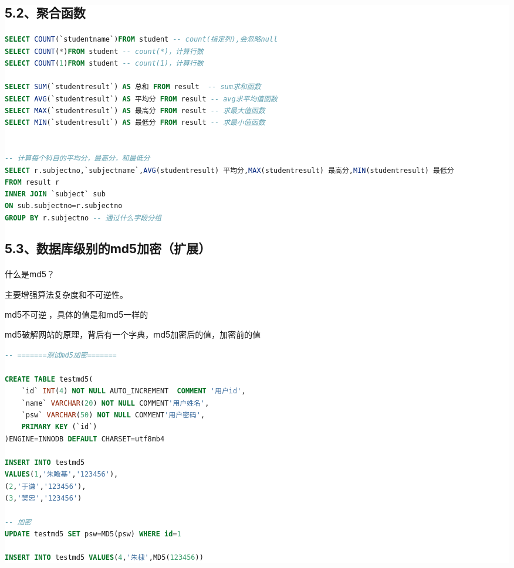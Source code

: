 











## 5.2、聚合函数



```sql
SELECT COUNT(`studentname`)FROM student -- count(指定列),会忽略null
SELECT COUNT(*)FROM student -- count(*)，计算行数
SELECT COUNT(1)FROM student -- count(1)，计算行数

SELECT SUM(`studentresult`) AS 总和 FROM result  -- sum求和函数
SELECT AVG(`studentresult`) AS 平均分 FROM result -- avg求平均值函数
SELECT MAX(`studentresult`) AS 最高分 FROM result -- 求最大值函数
SELECT MIN(`studentresult`) AS 最低分 FROM result -- 求最小值函数


-- 计算每个科目的平均分，最高分，和最低分
SELECT r.subjectno,`subjectname`,AVG(studentresult) 平均分,MAX(studentresult) 最高分,MIN(studentresult) 最低分
FROM result r
INNER JOIN `subject` sub
ON sub.subjectno=r.subjectno
GROUP BY r.subjectno -- 通过什么字段分组
```









## 5.3、数据库级别的md5加密（扩展）

什么是md5？

主要增强算法复杂度和不可逆性。

md5不可逆 ，具体的值是和md5一样的

md5破解网站的原理，背后有一个字典，md5加密后的值，加密前的值

```sql
-- =======测试md5加密=======

CREATE TABLE testmd5(
    `id` INT(4) NOT NULL AUTO_INCREMENT  COMMENT '用户id',
    `name` VARCHAR(20) NOT NULL COMMENT'用户姓名',
    `psw` VARCHAR(50) NOT NULL COMMENT'用户密码',
    PRIMARY KEY (`id`)
)ENGINE=INNODB DEFAULT CHARSET=utf8mb4

INSERT INTO testmd5
VALUES(1,'朱瞻基','123456'),
(2,'于谦','123456'),
(3,'樊忠','123456')

-- 加密
UPDATE testmd5 SET psw=MD5(psw) WHERE id=1

INSERT INTO testmd5 VALUES(4,'朱棣',MD5(123456))

```
